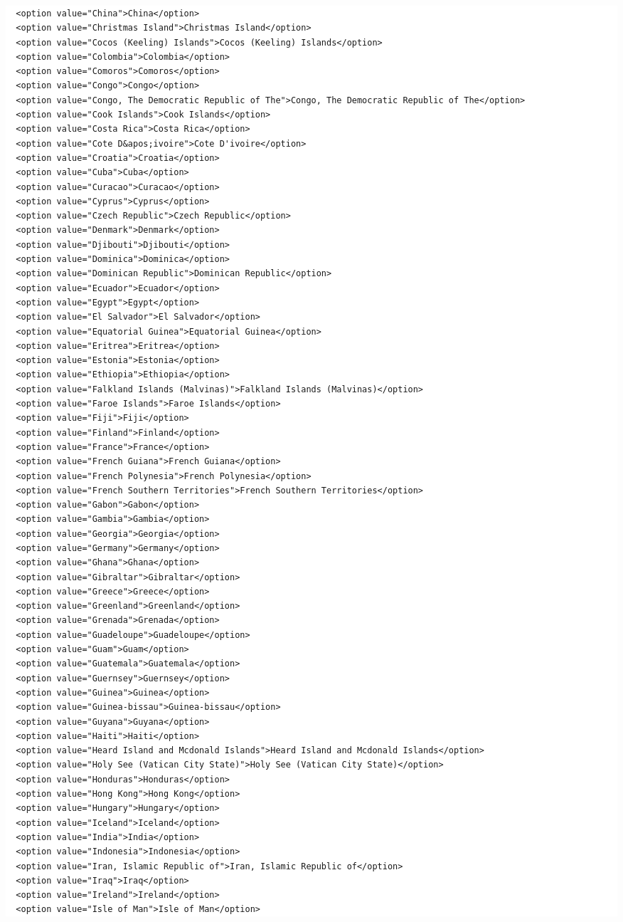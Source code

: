       <option value="China">China</option>
      <option value="Christmas Island">Christmas Island</option>
      <option value="Cocos (Keeling) Islands">Cocos (Keeling) Islands</option>
      <option value="Colombia">Colombia</option>
      <option value="Comoros">Comoros</option>
      <option value="Congo">Congo</option>
      <option value="Congo, The Democratic Republic of The">Congo, The Democratic Republic of The</option>
      <option value="Cook Islands">Cook Islands</option>
      <option value="Costa Rica">Costa Rica</option>
      <option value="Cote D&apos;ivoire">Cote D'ivoire</option>
      <option value="Croatia">Croatia</option>
      <option value="Cuba">Cuba</option>
      <option value="Curacao">Curacao</option>
      <option value="Cyprus">Cyprus</option>
      <option value="Czech Republic">Czech Republic</option>
      <option value="Denmark">Denmark</option>
      <option value="Djibouti">Djibouti</option>
      <option value="Dominica">Dominica</option>
      <option value="Dominican Republic">Dominican Republic</option>
      <option value="Ecuador">Ecuador</option>
      <option value="Egypt">Egypt</option>
      <option value="El Salvador">El Salvador</option>
      <option value="Equatorial Guinea">Equatorial Guinea</option>
      <option value="Eritrea">Eritrea</option>
      <option value="Estonia">Estonia</option>
      <option value="Ethiopia">Ethiopia</option>
      <option value="Falkland Islands (Malvinas)">Falkland Islands (Malvinas)</option>
      <option value="Faroe Islands">Faroe Islands</option>
      <option value="Fiji">Fiji</option>
      <option value="Finland">Finland</option>
      <option value="France">France</option>
      <option value="French Guiana">French Guiana</option>
      <option value="French Polynesia">French Polynesia</option>
      <option value="French Southern Territories">French Southern Territories</option>
      <option value="Gabon">Gabon</option>
      <option value="Gambia">Gambia</option>
      <option value="Georgia">Georgia</option>
      <option value="Germany">Germany</option>
      <option value="Ghana">Ghana</option>
      <option value="Gibraltar">Gibraltar</option>
      <option value="Greece">Greece</option>
      <option value="Greenland">Greenland</option>
      <option value="Grenada">Grenada</option>
      <option value="Guadeloupe">Guadeloupe</option>
      <option value="Guam">Guam</option>
      <option value="Guatemala">Guatemala</option>
      <option value="Guernsey">Guernsey</option>
      <option value="Guinea">Guinea</option>
      <option value="Guinea-bissau">Guinea-bissau</option>
      <option value="Guyana">Guyana</option>
      <option value="Haiti">Haiti</option>
      <option value="Heard Island and Mcdonald Islands">Heard Island and Mcdonald Islands</option>
      <option value="Holy See (Vatican City State)">Holy See (Vatican City State)</option>
      <option value="Honduras">Honduras</option>
      <option value="Hong Kong">Hong Kong</option>
      <option value="Hungary">Hungary</option>
      <option value="Iceland">Iceland</option>
      <option value="India">India</option>
      <option value="Indonesia">Indonesia</option>
      <option value="Iran, Islamic Republic of">Iran, Islamic Republic of</option>
      <option value="Iraq">Iraq</option>
      <option value="Ireland">Ireland</option>
      <option value="Isle of Man">Isle of Man</option>